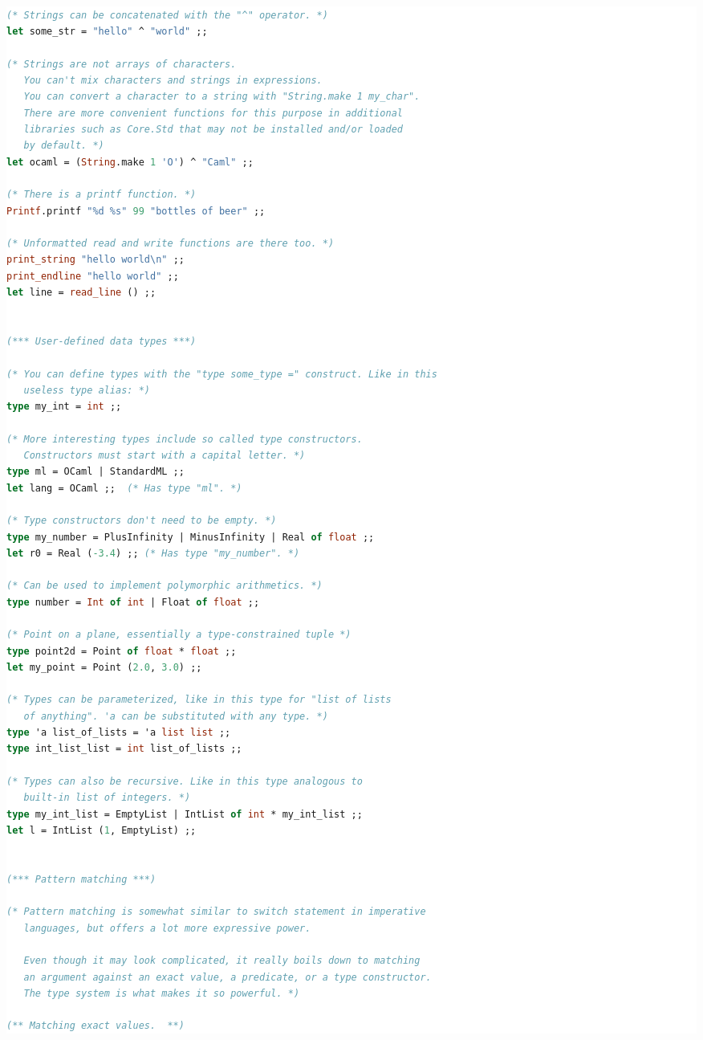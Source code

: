 ```ocaml
(* Strings can be concatenated with the "^" operator. *)
let some_str = "hello" ^ "world" ;;

(* Strings are not arrays of characters.
   You can't mix characters and strings in expressions.
   You can convert a character to a string with "String.make 1 my_char".
   There are more convenient functions for this purpose in additional
   libraries such as Core.Std that may not be installed and/or loaded
   by default. *)
let ocaml = (String.make 1 'O') ^ "Caml" ;;

(* There is a printf function. *)
Printf.printf "%d %s" 99 "bottles of beer" ;;

(* Unformatted read and write functions are there too. *)
print_string "hello world\n" ;;
print_endline "hello world" ;;
let line = read_line () ;;


(*** User-defined data types ***)

(* You can define types with the "type some_type =" construct. Like in this
   useless type alias: *)
type my_int = int ;;

(* More interesting types include so called type constructors.
   Constructors must start with a capital letter. *)
type ml = OCaml | StandardML ;;
let lang = OCaml ;;  (* Has type "ml". *)

(* Type constructors don't need to be empty. *)
type my_number = PlusInfinity | MinusInfinity | Real of float ;;
let r0 = Real (-3.4) ;; (* Has type "my_number". *)

(* Can be used to implement polymorphic arithmetics. *)
type number = Int of int | Float of float ;;

(* Point on a plane, essentially a type-constrained tuple *)
type point2d = Point of float * float ;;
let my_point = Point (2.0, 3.0) ;;

(* Types can be parameterized, like in this type for "list of lists
   of anything". 'a can be substituted with any type. *)
type 'a list_of_lists = 'a list list ;;
type int_list_list = int list_of_lists ;;

(* Types can also be recursive. Like in this type analogous to
   built-in list of integers. *)
type my_int_list = EmptyList | IntList of int * my_int_list ;;
let l = IntList (1, EmptyList) ;;


(*** Pattern matching ***)

(* Pattern matching is somewhat similar to switch statement in imperative
   languages, but offers a lot more expressive power.

   Even though it may look complicated, it really boils down to matching
   an argument against an exact value, a predicate, or a type constructor.
   The type system is what makes it so powerful. *)

(** Matching exact values.  **)
```